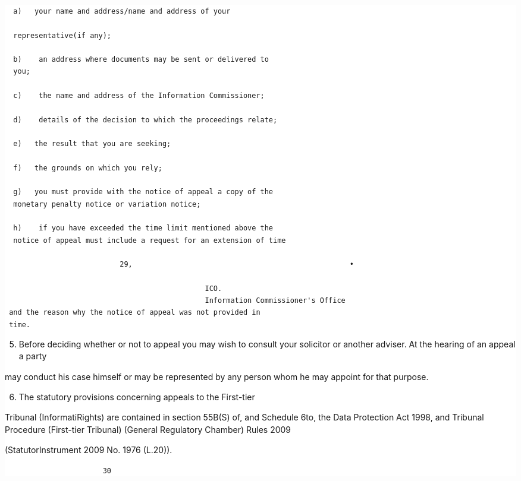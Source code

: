       a)   your name and address/name and address of your

      representative(if any);

      b)    an address where documents may be sent or delivered to
      you;

      c)    the name and address of the Information Commissioner;

      d)    details of the decision to which the proceedings relate;

      e)   the result that you are seeking;

      f)   the grounds on which you rely;

      g)   you must provide with the notice of appeal a copy of the
      monetary penalty notice or variation notice;

      h)    if you have exceeded the time limit mentioned above the
      notice of appeal must include a request for an extension of time

                               29,                                                   •

                                                   ICO.
                                                   Information Commissioner's Office
     and the reason why the notice of appeal was not provided in
     time.

5.   Before deciding whether or not to appeal you may wish to consult
your solicitor or another adviser. At the hearing of an appeal a party

may conduct his case himself or may be represented by any person
whom he may appoint for that purpose.

6.   The statutory provisions concerning appeals to the First-tier

Tribunal (InformatiRights) are contained in section 55B(S) of, and
Schedule 6to, the Data Protection Act 1998, and Tribunal Procedure
(First-tier Tribunal) (General Regulatory Chamber) Rules 2009

(StatutorInstrument 2009 No. 1976 (L.20)).

                           30
